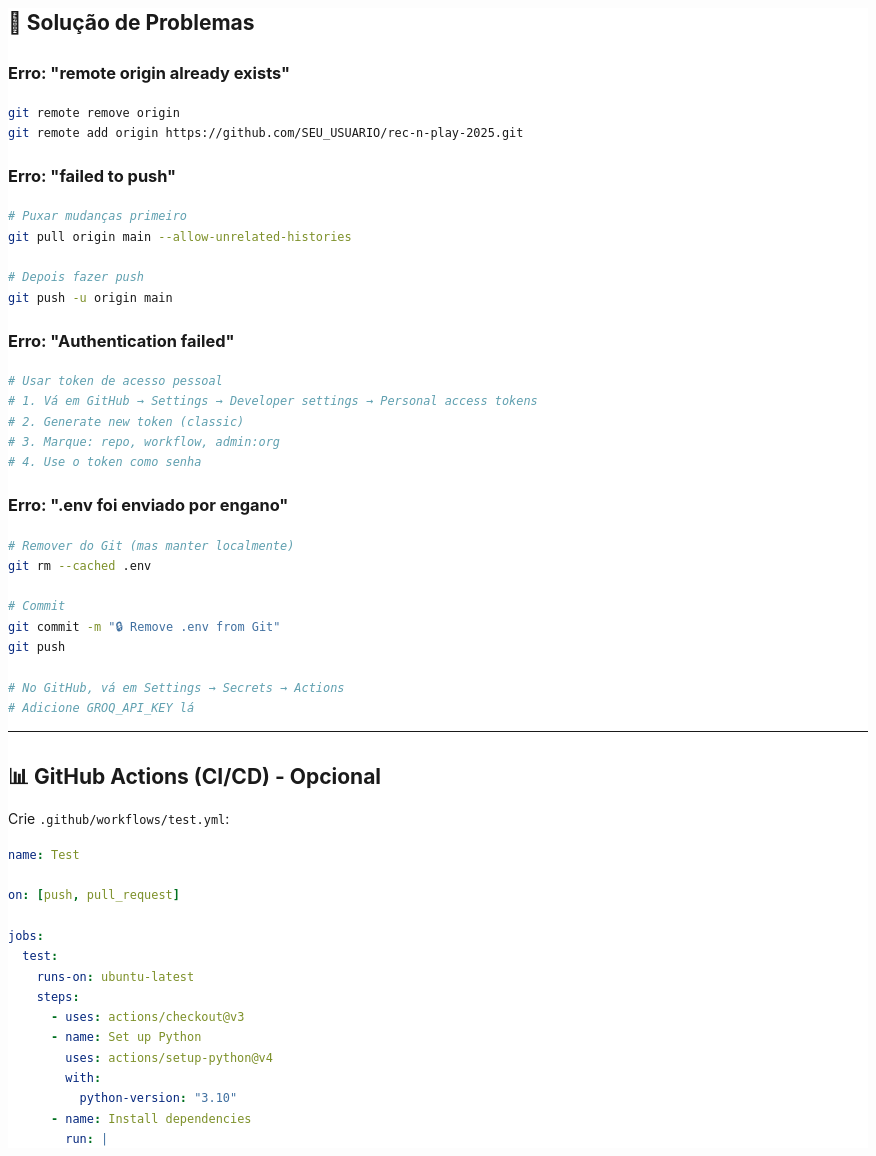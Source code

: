 
## 🐛 Solução de Problemas

### Erro: "remote origin already exists"

```bash
git remote remove origin
git remote add origin https://github.com/SEU_USUARIO/rec-n-play-2025.git
```

### Erro: "failed to push"

```bash
# Puxar mudanças primeiro
git pull origin main --allow-unrelated-histories

# Depois fazer push
git push -u origin main
```

### Erro: "Authentication failed"

```bash
# Usar token de acesso pessoal
# 1. Vá em GitHub → Settings → Developer settings → Personal access tokens
# 2. Generate new token (classic)
# 3. Marque: repo, workflow, admin:org
# 4. Use o token como senha
```

### Erro: ".env foi enviado por engano"

```bash
# Remover do Git (mas manter localmente)
git rm --cached .env

# Commit
git commit -m "🔒 Remove .env from Git"
git push

# No GitHub, vá em Settings → Secrets → Actions
# Adicione GROQ_API_KEY lá
```

---

## 📊 GitHub Actions (CI/CD) - Opcional

Crie `.github/workflows/test.yml`:

```yaml
name: Test

on: [push, pull_request]

jobs:
  test:
    runs-on: ubuntu-latest
    steps:
      - uses: actions/checkout@v3
      - name: Set up Python
        uses: actions/setup-python@v4
        with:
          python-version: "3.10"
      - name: Install dependencies
        run: |
```